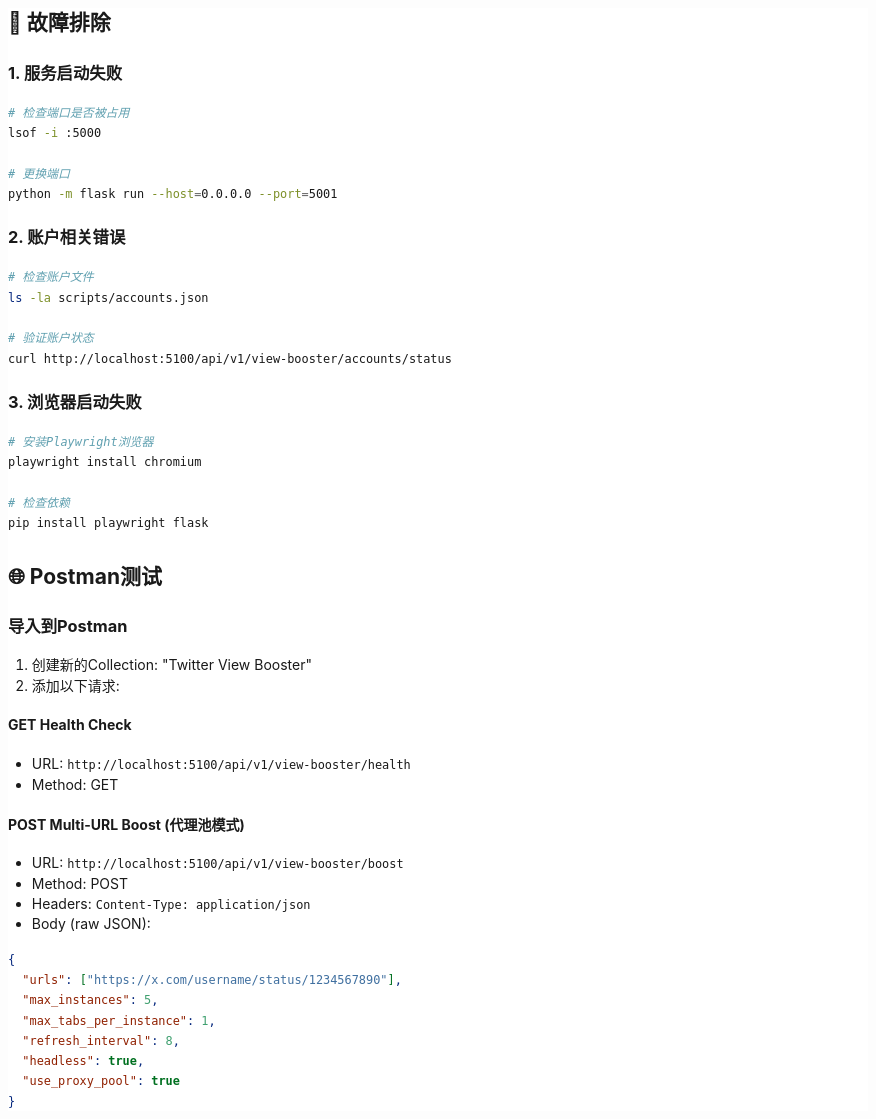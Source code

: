 ## 🔧 故障排除

### 1. 服务启动失败
```bash
# 检查端口是否被占用
lsof -i :5000

# 更换端口
python -m flask run --host=0.0.0.0 --port=5001
```

### 2. 账户相关错误
```bash
# 检查账户文件
ls -la scripts/accounts.json

# 验证账户状态
curl http://localhost:5100/api/v1/view-booster/accounts/status
```

### 3. 浏览器启动失败
```bash
# 安装Playwright浏览器
playwright install chromium

# 检查依赖
pip install playwright flask
```

## 🌐 Postman测试

### 导入到Postman
1. 创建新的Collection: "Twitter View Booster"
2. 添加以下请求:

#### GET Health Check
- URL: `http://localhost:5100/api/v1/view-booster/health`
- Method: GET

#### POST Multi-URL Boost (代理池模式)
- URL: `http://localhost:5100/api/v1/view-booster/boost`
- Method: POST
- Headers: `Content-Type: application/json`
- Body (raw JSON):
```json
{
  "urls": ["https://x.com/username/status/1234567890"],
  "max_instances": 5,
  "max_tabs_per_instance": 1,
  "refresh_interval": 8,
  "headless": true,
  "use_proxy_pool": true
}
```
